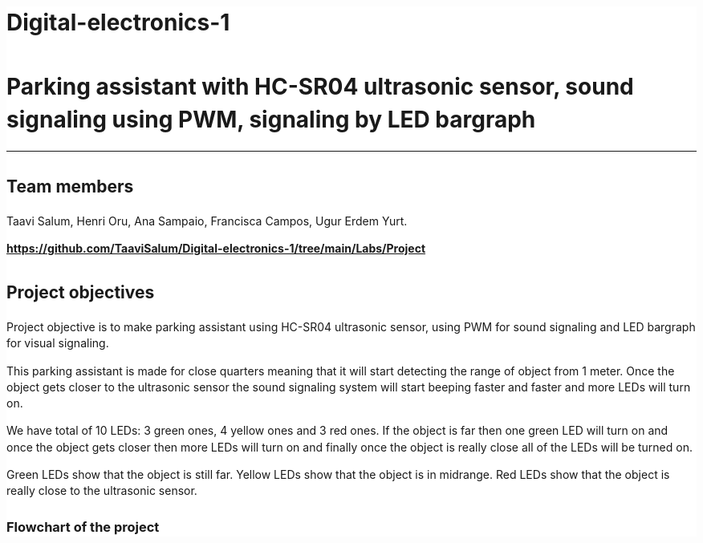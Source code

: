 # **Digital-electronics-1**
# **Parking assistant with HC-SR04 ultrasonic sensor, sound signaling using PWM, signaling by LED bargraph**


------------------------------------------------------------------------
## **Team members**
Taavi Salum, Henri Oru, Ana Sampaio, Francisca Campos, Ugur Erdem Yurt.


**https://github.com/TaaviSalum/Digital-electronics-1/tree/main/Labs/Project**


## **Project objectives**
Project objective is to make parking assistant using HC-SR04 ultrasonic sensor, using PWM for sound signaling and LED bargraph for visual signaling.  

This parking assistant is made for close quarters meaning that it will start detecting the range of object from 1 meter.
Once the object gets closer to the ultrasonic sensor the sound signaling system will start beeping faster and faster and more LEDs will turn on.  

We have total of 10 LEDs: 3 green ones, 4 yellow ones and 3 red ones. If the object is far then one green LED will turn on and once the object gets closer then more LEDs will turn on and finally once the object is really close all of the LEDs will be turned on.  

Green LEDs show that the object is still far. Yellow LEDs show that the object is in midrange. Red LEDs show that the object is really close to the ultrasonic sensor.


### **Flowchart of the project**